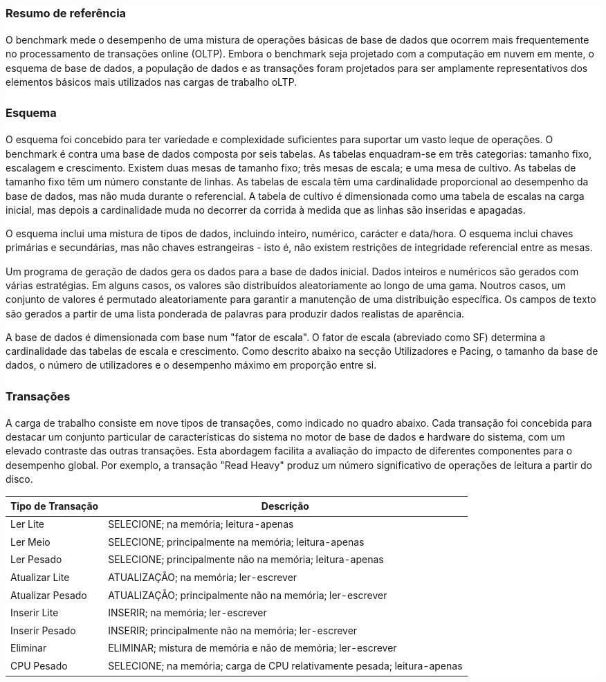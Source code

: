 ### <a name="benchmark-summary"></a>Resumo de referência

O benchmark mede o desempenho de uma mistura de operações básicas de base de dados que ocorrem mais frequentemente no processamento de transações online (OLTP). Embora o benchmark seja projetado com a computação em nuvem em mente, o esquema de base de dados, a população de dados e as transações foram projetados para ser amplamente representativos dos elementos básicos mais utilizados nas cargas de trabalho oLTP.

### <a name="schema"></a>Esquema

O esquema foi concebido para ter variedade e complexidade suficientes para suportar um vasto leque de operações. O benchmark é contra uma base de dados composta por seis tabelas. As tabelas enquadram-se em três categorias: tamanho fixo, escalagem e crescimento. Existem duas mesas de tamanho fixo; três mesas de escala; e uma mesa de cultivo. As tabelas de tamanho fixo têm um número constante de linhas. As tabelas de escala têm uma cardinalidade proporcional ao desempenho da base de dados, mas não muda durante o referencial. A tabela de cultivo é dimensionada como uma tabela de escalas na carga inicial, mas depois a cardinalidade muda no decorrer da corrida à medida que as linhas são inseridas e apagadas.

O esquema inclui uma mistura de tipos de dados, incluindo inteiro, numérico, carácter e data/hora. O esquema inclui chaves primárias e secundárias, mas não chaves estrangeiras - isto é, não existem restrições de integridade referencial entre as mesas.

Um programa de geração de dados gera os dados para a base de dados inicial. Dados inteiros e numéricos são gerados com várias estratégias. Em alguns casos, os valores são distribuídos aleatoriamente ao longo de uma gama. Noutros casos, um conjunto de valores é permutado aleatoriamente para garantir a manutenção de uma distribuição específica. Os campos de texto são gerados a partir de uma lista ponderada de palavras para produzir dados realistas de aparência.

A base de dados é dimensionada com base num "fator de escala". O fator de escala (abreviado como SF) determina a cardinalidade das tabelas de escala e crescimento. Como descrito abaixo na secção Utilizadores e Pacing, o tamanho da base de dados, o número de utilizadores e o desempenho máximo em proporção entre si.

### <a name="transactions"></a>Transações

A carga de trabalho consiste em nove tipos de transações, como indicado no quadro abaixo. Cada transação foi concebida para destacar um conjunto particular de características do sistema no motor de base de dados e hardware do sistema, com um elevado contraste das outras transações. Esta abordagem facilita a avaliação do impacto de diferentes componentes para o desempenho global. Por exemplo, a transação "Read Heavy" produz um número significativo de operações de leitura a partir do disco.

| Tipo de Transação | Descrição |
| --- | --- |
| Ler Lite |SELECIONE; na memória; leitura-apenas |
| Ler Meio |SELECIONE; principalmente na memória; leitura-apenas |
| Ler Pesado |SELECIONE; principalmente não na memória; leitura-apenas |
| Atualizar Lite |ATUALIZAÇÃO; na memória; ler-escrever |
| Atualizar Pesado |ATUALIZAÇÃO; principalmente não na memória; ler-escrever |
| Inserir Lite |INSERIR; na memória; ler-escrever |
| Inserir Pesado |INSERIR; principalmente não na memória; ler-escrever |
| Eliminar |ELIMINAR; mistura de memória e não de memória; ler-escrever |
| CPU Pesado |SELECIONE; na memória; carga de CPU relativamente pesada; leitura-apenas |

